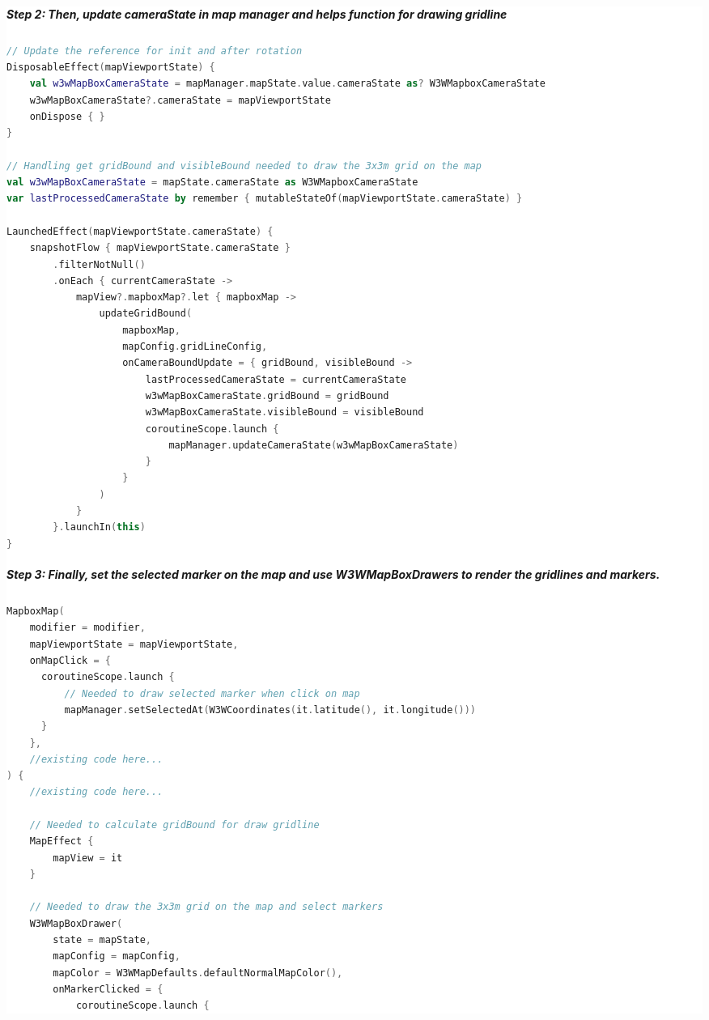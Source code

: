 ##### Step 2: Then, update cameraState in map manager and helps function for drawing gridline
``` kotlin
// Update the reference for init and after rotation
DisposableEffect(mapViewportState) {
    val w3wMapBoxCameraState = mapManager.mapState.value.cameraState as? W3WMapboxCameraState
    w3wMapBoxCameraState?.cameraState = mapViewportState
    onDispose { }
}

// Handling get gridBound and visibleBound needed to draw the 3x3m grid on the map
val w3wMapBoxCameraState = mapState.cameraState as W3WMapboxCameraState
var lastProcessedCameraState by remember { mutableStateOf(mapViewportState.cameraState) }

LaunchedEffect(mapViewportState.cameraState) {
    snapshotFlow { mapViewportState.cameraState }
        .filterNotNull()
        .onEach { currentCameraState ->
            mapView?.mapboxMap?.let { mapboxMap ->
                updateGridBound(
                    mapboxMap,
                    mapConfig.gridLineConfig,
                    onCameraBoundUpdate = { gridBound, visibleBound ->
                        lastProcessedCameraState = currentCameraState
                        w3wMapBoxCameraState.gridBound = gridBound
                        w3wMapBoxCameraState.visibleBound = visibleBound
                        coroutineScope.launch {
                            mapManager.updateCameraState(w3wMapBoxCameraState)
                        }
                    }
                )
            }
        }.launchIn(this)
}
```

##### Step 3: Finally, set the selected marker on the map and use W3WMapBoxDrawers to render the gridlines and markers.
``` kotlin
MapboxMap(
    modifier = modifier,
    mapViewportState = mapViewportState,
    onMapClick = {
      coroutineScope.launch {
          // Needed to draw selected marker when click on map
          mapManager.setSelectedAt(W3WCoordinates(it.latitude(), it.longitude()))
      }
    },
    //existing code here...
) {
    //existing code here...
    
    // Needed to calculate gridBound for draw gridline
    MapEffect {
        mapView = it
    }

    // Needed to draw the 3x3m grid on the map and select markers
    W3WMapBoxDrawer(
        state = mapState,
        mapConfig = mapConfig,
        mapColor = W3WMapDefaults.defaultNormalMapColor(),
        onMarkerClicked = {
            coroutineScope.launch {
```